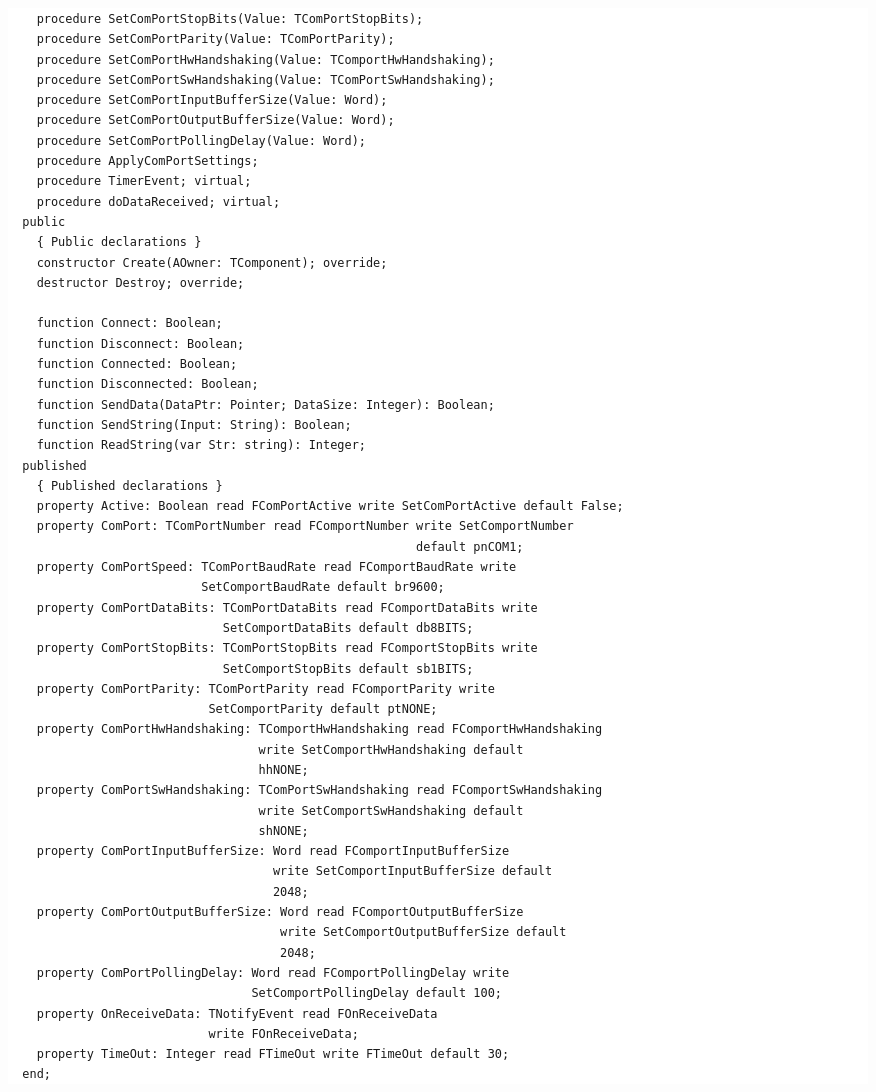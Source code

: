         procedure SetComPortStopBits(Value: TComPortStopBits);
        procedure SetComPortParity(Value: TComPortParity);
        procedure SetComPortHwHandshaking(Value: TComportHwHandshaking);
        procedure SetComPortSwHandshaking(Value: TComPortSwHandshaking);
        procedure SetComPortInputBufferSize(Value: Word);
        procedure SetComPortOutputBufferSize(Value: Word);
        procedure SetComPortPollingDelay(Value: Word);
        procedure ApplyComPortSettings;
        procedure TimerEvent; virtual;
        procedure doDataReceived; virtual;
      public
        { Public declarations }
        constructor Create(AOwner: TComponent); override;
        destructor Destroy; override;
     
        function Connect: Boolean;
        function Disconnect: Boolean;
        function Connected: Boolean;
        function Disconnected: Boolean;
        function SendData(DataPtr: Pointer; DataSize: Integer): Boolean;
        function SendString(Input: String): Boolean;
        function ReadString(var Str: string): Integer;
      published
        { Published declarations }
        property Active: Boolean read FComPortActive write SetComPortActive default False;
        property ComPort: TComPortNumber read FComportNumber write SetComportNumber
                                                             default pnCOM1;
        property ComPortSpeed: TComPortBaudRate read FComportBaudRate write
                               SetComportBaudRate default br9600;
        property ComPortDataBits: TComPortDataBits read FComportDataBits write
                                  SetComportDataBits default db8BITS;
        property ComPortStopBits: TComPortStopBits read FComportStopBits write
                                  SetComportStopBits default sb1BITS;
        property ComPortParity: TComPortParity read FComportParity write
                                SetComportParity default ptNONE;
        property ComPortHwHandshaking: TComportHwHandshaking read FComportHwHandshaking
                                       write SetComportHwHandshaking default
                                       hhNONE;
        property ComPortSwHandshaking: TComPortSwHandshaking read FComportSwHandshaking
                                       write SetComportSwHandshaking default
                                       shNONE;
        property ComPortInputBufferSize: Word read FComportInputBufferSize
                                         write SetComportInputBufferSize default
                                         2048;
        property ComPortOutputBufferSize: Word read FComportOutputBufferSize
                                          write SetComportOutputBufferSize default
                                          2048;
        property ComPortPollingDelay: Word read FComportPollingDelay write
                                      SetComportPollingDelay default 100;
        property OnReceiveData: TNotifyEvent read FOnReceiveData
                                write FOnReceiveData;
        property TimeOut: Integer read FTimeOut write FTimeOut default 30;
      end;
     